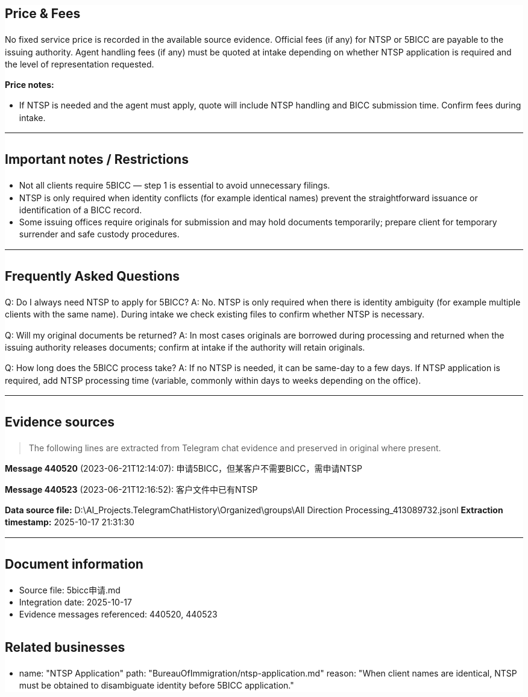 ## Price & Fees

No fixed service price is recorded in the available source evidence. Official fees (if any) for NTSP or 5BICC are payable to the issuing authority. Agent handling fees (if any) must be quoted at intake depending on whether NTSP application is required and the level of representation requested.

**Price notes:**
- If NTSP is needed and the agent must apply, quote will include NTSP handling and BICC submission time. Confirm fees during intake.

---

## Important notes / Restrictions

- Not all clients require 5BICC — step 1 is essential to avoid unnecessary filings.
- NTSP is only required when identity conflicts (for example identical names) prevent the straightforward issuance or identification of a BICC record.
- Some issuing offices require originals for submission and may hold documents temporarily; prepare client for temporary surrender and safe custody procedures.

---

## Frequently Asked Questions

Q: Do I always need NTSP to apply for 5BICC?
A: No. NTSP is only required when there is identity ambiguity (for example multiple clients with the same name). During intake we check existing files to confirm whether NTSP is necessary.

Q: Will my original documents be returned?
A: In most cases originals are borrowed during processing and returned when the issuing authority releases documents; confirm at intake if the authority will retain originals.

Q: How long does the 5BICC process take?
A: If no NTSP is needed, it can be same-day to a few days. If NTSP application is required, add NTSP processing time (variable, commonly within days to weeks depending on the office).

---

## Evidence sources

> The following lines are extracted from Telegram chat evidence and preserved in original where present.

**Message 440520** (2023-06-21T12:14:07): 申请5BICC，但某客户不需要BICC，需申请NTSP

**Message 440523** (2023-06-21T12:16:52): 客户文件中已有NTSP

**Data source file:** D:\AI_Projects\.TelegramChatHistory\Organized\groups\All Direction Processing_413089732.jsonl
**Extraction timestamp:** 2025-10-17 21:31:30

---

## Document information
- Source file: 5bicc申请.md
- Integration date: 2025-10-17
- Evidence messages referenced: 440520, 440523

## Related businesses
- name: "NTSP Application"
  path: "BureauOfImmigration/ntsp-application.md"
  reason: "When client names are identical, NTSP must be obtained to disambiguate identity before 5BICC application."

